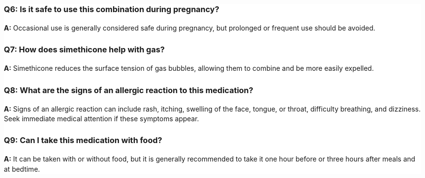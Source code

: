 ### **Q6: Is it safe to use this combination during pregnancy?**
**A:** Occasional use is generally considered safe during pregnancy, but prolonged or frequent use should be avoided.

### **Q7: How does simethicone help with gas?**
**A:** Simethicone reduces the surface tension of gas bubbles, allowing them to combine and be more easily expelled.

### **Q8: What are the signs of an allergic reaction to this medication?**
**A:** Signs of an allergic reaction can include rash, itching, swelling of the face, tongue, or throat, difficulty breathing, and dizziness.  Seek immediate medical attention if these symptoms appear.

### **Q9: Can I take this medication with food?**
**A:**  It can be taken with or without food, but it is generally recommended to take it one hour before or three hours after meals and at bedtime.

